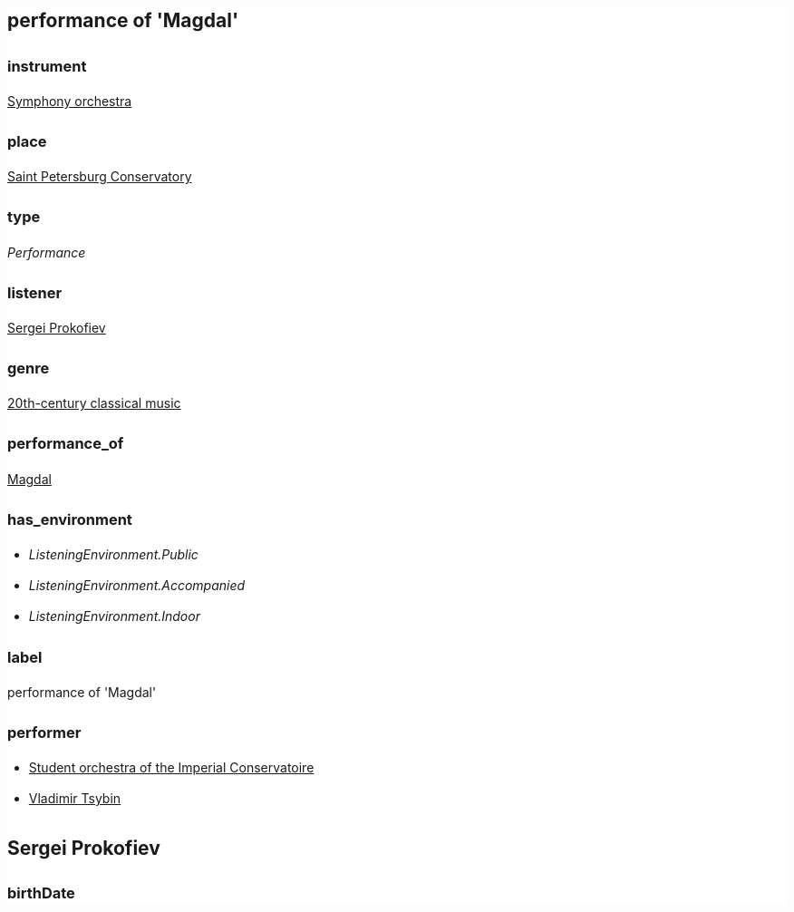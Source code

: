 ## performance of 'Magdal'

### instrument


[Symphony orchestra](#Symphony-orchestra)

### place


[Saint Petersburg Conservatory](#Saint-Petersburg-Conservatory)

### type


*Performance*

### listener


[Sergei Prokofiev](#Sergei-Prokofiev)

### genre


[20th-century classical music](#20th-century-classical-music)

### performance_of


[Magdal](#Magdal)

### has_environment

 - *ListeningEnvironment.Public*

 - *ListeningEnvironment.Accompanied*

 - *ListeningEnvironment.Indoor*

### label


performance of 'Magdal'

### performer

 - [Student orchestra of the Imperial Conservatoire](#Student-orchestra-of-the-Imperial-Conservatoire)

 - [Vladimir Tsybin](#Vladimir-Tsybin)

## Sergei Prokofiev

### birthDate
